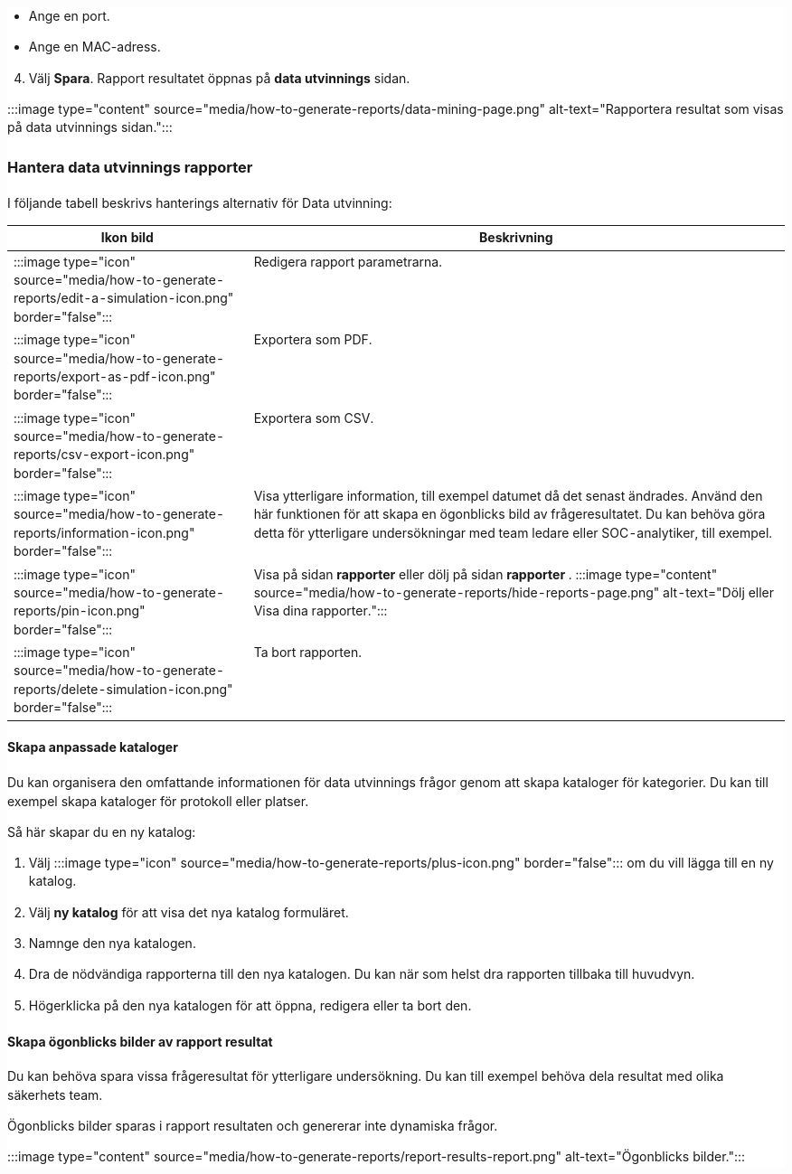    - Ange en port.

   - Ange en MAC-adress.

4. Välj **Spara**. Rapport resultatet öppnas på **data utvinnings** sidan.

:::image type="content" source="media/how-to-generate-reports/data-mining-page.png" alt-text="Rapportera resultat som visas på data utvinnings sidan.":::

### <a name="manage-data-mining-reports"></a>Hantera data utvinnings rapporter

I följande tabell beskrivs hanterings alternativ för Data utvinning:

| Ikon bild | Beskrivning |
|--|--|
| :::image type="icon" source="media/how-to-generate-reports/edit-a-simulation-icon.png" border="false"::: | Redigera rapport parametrarna. |
| :::image type="icon" source="media/how-to-generate-reports/export-as-pdf-icon.png" border="false"::: | Exportera som PDF. |
| :::image type="icon" source="media/how-to-generate-reports/csv-export-icon.png" border="false"::: |Exportera som CSV. |
| :::image type="icon" source="media/how-to-generate-reports/information-icon.png" border="false"::: | Visa ytterligare information, till exempel datumet då det senast ändrades. Använd den här funktionen för att skapa en ögonblicks bild av frågeresultatet. Du kan behöva göra detta för ytterligare undersökningar med team ledare eller SOC-analytiker, till exempel. |
| :::image type="icon" source="media/how-to-generate-reports/pin-icon.png" border="false"::: | Visa på sidan **rapporter** eller dölj på sidan **rapporter** . :::image type="content" source="media/how-to-generate-reports/hide-reports-page.png" alt-text="Dölj eller Visa dina rapporter."::: |
| :::image type="icon" source="media/how-to-generate-reports/delete-simulation-icon.png" border="false"::: | Ta bort rapporten. |

#### <a name="create-customized-directories"></a>Skapa anpassade kataloger 

Du kan organisera den omfattande informationen för data utvinnings frågor genom att skapa kataloger för kategorier. Du kan till exempel skapa kataloger för protokoll eller platser.

Så här skapar du en ny katalog:

1. Välj :::image type="icon" source="media/how-to-generate-reports/plus-icon.png" border="false"::: om du vill lägga till en ny katalog.

2. Välj **ny katalog** för att visa det nya katalog formuläret.

3. Namnge den nya katalogen.

4. Dra de nödvändiga rapporterna till den nya katalogen. Du kan när som helst dra rapporten tillbaka till huvudvyn.

5. Högerklicka på den nya katalogen för att öppna, redigera eller ta bort den.

#### <a name="create-snapshots-of-report-results"></a>Skapa ögonblicks bilder av rapport resultat

Du kan behöva spara vissa frågeresultat för ytterligare undersökning. Du kan till exempel behöva dela resultat med olika säkerhets team.

Ögonblicks bilder sparas i rapport resultaten och genererar inte dynamiska frågor.

:::image type="content" source="media/how-to-generate-reports/report-results-report.png" alt-text="Ögonblicks bilder.":::
